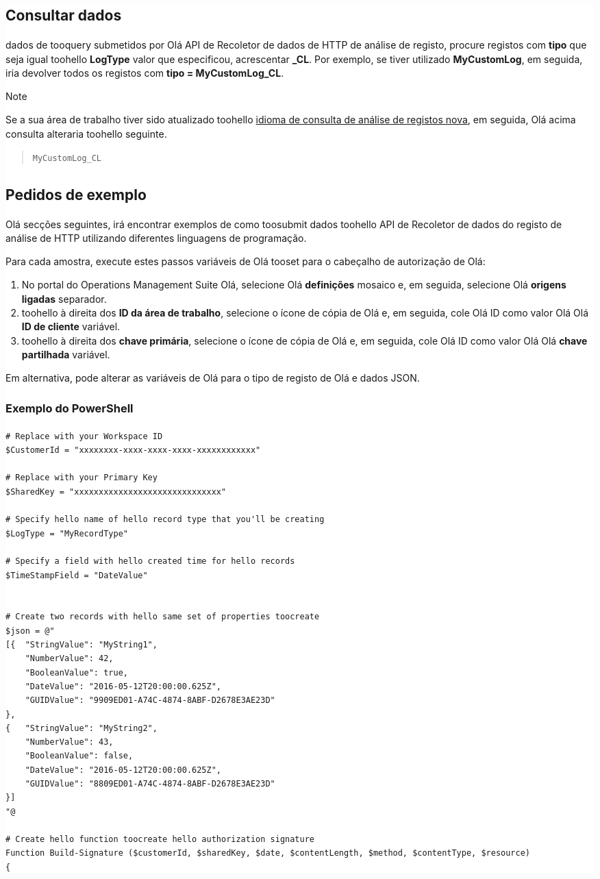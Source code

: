 ## <a name="query-data"></a>Consultar dados
dados de tooquery submetidos por Olá API de Recoletor de dados de HTTP de análise de registo, procure registos com **tipo** que seja igual toohello **LogType** valor que especificou, acrescentar **_CL**. Por exemplo, se tiver utilizado **MyCustomLog**, em seguida, iria devolver todos os registos com **tipo = MyCustomLog_CL**.

>[!NOTE]
> Se a sua área de trabalho tiver sido atualizado toohello [idioma de consulta de análise de registos nova](log-analytics-log-search-upgrade.md), em seguida, Olá acima consulta alteraria toohello seguinte.

> `MyCustomLog_CL`

## <a name="sample-requests"></a>Pedidos de exemplo
Olá secções seguintes, irá encontrar exemplos de como toosubmit dados toohello API de Recoletor de dados do registo de análise de HTTP utilizando diferentes linguagens de programação.

Para cada amostra, execute estes passos variáveis de Olá tooset para o cabeçalho de autorização de Olá:

1. No portal do Operations Management Suite Olá, selecione Olá **definições** mosaico e, em seguida, selecione Olá **origens ligadas** separador.
2. toohello à direita dos **ID da área de trabalho**, selecione o ícone de cópia de Olá e, em seguida, cole Olá ID como valor Olá Olá **ID de cliente** variável.
3. toohello à direita dos **chave primária**, selecione o ícone de cópia de Olá e, em seguida, cole Olá ID como valor Olá Olá **chave partilhada** variável.

Em alternativa, pode alterar as variáveis de Olá para o tipo de registo de Olá e dados JSON.

### <a name="powershell-sample"></a>Exemplo do PowerShell
```
# Replace with your Workspace ID
$CustomerId = "xxxxxxxx-xxxx-xxxx-xxxx-xxxxxxxxxxxx"  

# Replace with your Primary Key
$SharedKey = "xxxxxxxxxxxxxxxxxxxxxxxxxxxxxx"

# Specify hello name of hello record type that you'll be creating
$LogType = "MyRecordType"

# Specify a field with hello created time for hello records
$TimeStampField = "DateValue"


# Create two records with hello same set of properties toocreate
$json = @"
[{  "StringValue": "MyString1",
    "NumberValue": 42,
    "BooleanValue": true,
    "DateValue": "2016-05-12T20:00:00.625Z",
    "GUIDValue": "9909ED01-A74C-4874-8ABF-D2678E3AE23D"
},
{   "StringValue": "MyString2",
    "NumberValue": 43,
    "BooleanValue": false,
    "DateValue": "2016-05-12T20:00:00.625Z",
    "GUIDValue": "8809ED01-A74C-4874-8ABF-D2678E3AE23D"
}]
"@

# Create hello function toocreate hello authorization signature
Function Build-Signature ($customerId, $sharedKey, $date, $contentLength, $method, $contentType, $resource)
{
```